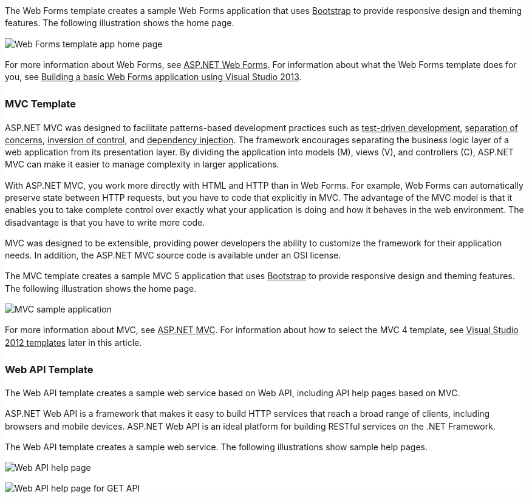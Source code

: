 The Web Forms template creates a sample Web Forms application that uses [Bootstrap](#bootstrap) to provide responsive design and theming features. The following illustration shows the home page.

![Web Forms template app home page](creating-web-projects-in-visual-studio/_static/image10.png)

For more information about Web Forms, see [ASP.NET Web Forms](https://asp.net/web-forms). For information about what the Web Forms template does for you, see [Building a basic Web Forms application using Visual Studio 2013](https://blogs.msdn.com/b/webdev/archive/2013/12/19/building-a-basic-web-forms-application-using-visual-studio-2013.aspx).

<a id="mvc"></a>
### MVC Template

ASP.NET MVC was designed to facilitate patterns-based development practices such as [test-driven development](http://en.wikipedia.org/wiki/Test-driven_development), [separation of concerns](http://en.wikipedia.org/wiki/Separation_of_concerns), [inversion of control](http://en.wikipedia.org/wiki/Inversion_of_control), and [dependency injection](http://en.wikipedia.org/wiki/Dependency_injection). The framework encourages separating the business logic layer of a web application from its presentation layer. By dividing the application into models (M), views (V), and controllers (C), ASP.NET MVC can make it easier to manage complexity in larger applications.

With ASP.NET MVC, you work more directly with HTML and HTTP than in Web Forms. For example, Web Forms can automatically preserve state between HTTP requests, but you have to code that explicitly in MVC. The advantage of the MVC model is that it enables you to take complete control over exactly what your application is doing and how it behaves in the web environment. The disadvantage is that you have to write more code.

MVC was designed to be extensible, providing power developers the ability to customize the framework for their application needs. In addition, the ASP.NET MVC source code is available under an OSI license.

The MVC template creates a sample MVC 5 application that uses [Bootstrap](#bootstrap) to provide responsive design and theming features. The following illustration shows the home page.

![MVC sample application](creating-web-projects-in-visual-studio/_static/image11.png)

For more information about MVC, see [ASP.NET MVC](https://asp.net/mvc). For information about how to select the MVC 4 template, see [Visual Studio 2012 templates](#vs2012) later in this article.

<a id="webapi"></a>
### Web API Template

The Web API template creates a sample web service based on Web API, including API help pages based on MVC.

ASP.NET Web API is a framework that makes it easy to build HTTP services that reach a broad range of clients, including browsers and mobile devices. ASP.NET Web API is an ideal platform for building RESTful services on the .NET Framework.

The Web API template creates a sample web service. The following illustrations show sample help pages.

![Web API help page](creating-web-projects-in-visual-studio/_static/image12.png)

![Web API help page for GET API](creating-web-projects-in-visual-studio/_static/image13.png)
